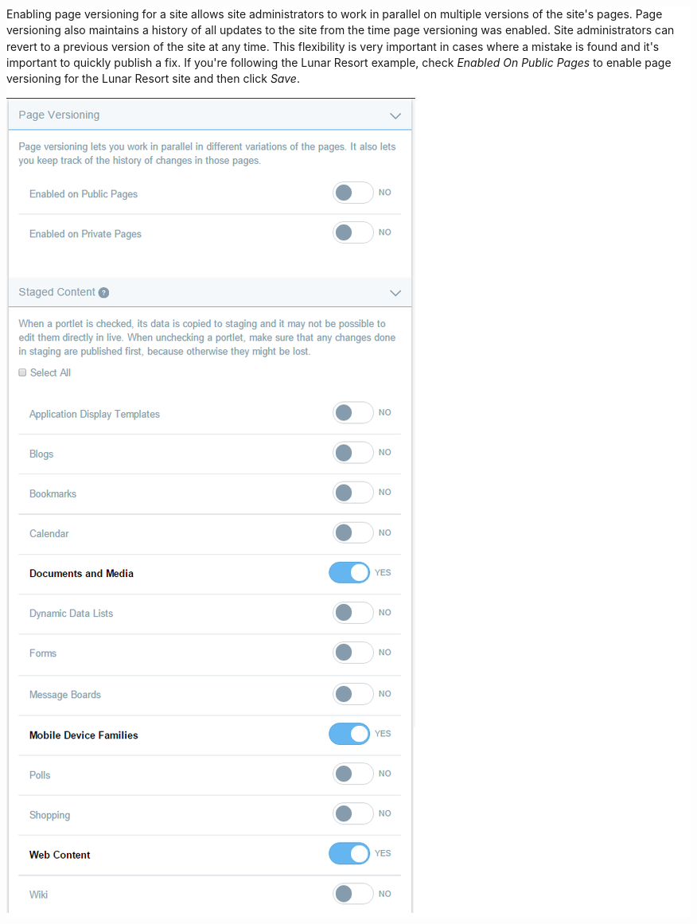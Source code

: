 Enabling page versioning for a site allows site administrators to work in
parallel on multiple versions of the site's pages. Page versioning also
maintains a history of all updates to the site from the time page versioning was
enabled. Site administrators can revert to a previous version of the site at any
time. This flexibility is very important in cases where a mistake is found and
it's important to quickly publish a fix. If you're following the Lunar Resort
example, check *Enabled On Public Pages* to enable page versioning for the
Lunar Resort site and then click *Save*.

![Figure 2: You can decide to use versioning and choose what content should be staged.](../../../images/staging-page-versioning-staged-content.png)
